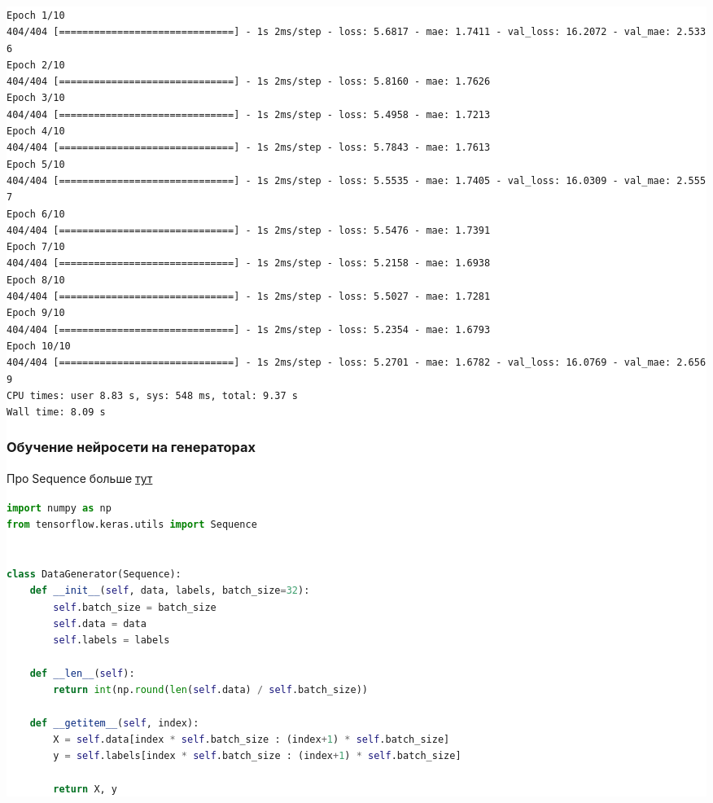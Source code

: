     Epoch 1/10
    404/404 [==============================] - 1s 2ms/step - loss: 5.6817 - mae: 1.7411 - val_loss: 16.2072 - val_mae: 2.5336
    Epoch 2/10
    404/404 [==============================] - 1s 2ms/step - loss: 5.8160 - mae: 1.7626
    Epoch 3/10
    404/404 [==============================] - 1s 2ms/step - loss: 5.4958 - mae: 1.7213
    Epoch 4/10
    404/404 [==============================] - 1s 2ms/step - loss: 5.7843 - mae: 1.7613
    Epoch 5/10
    404/404 [==============================] - 1s 2ms/step - loss: 5.5535 - mae: 1.7405 - val_loss: 16.0309 - val_mae: 2.5557
    Epoch 6/10
    404/404 [==============================] - 1s 2ms/step - loss: 5.5476 - mae: 1.7391
    Epoch 7/10
    404/404 [==============================] - 1s 2ms/step - loss: 5.2158 - mae: 1.6938
    Epoch 8/10
    404/404 [==============================] - 1s 2ms/step - loss: 5.5027 - mae: 1.7281
    Epoch 9/10
    404/404 [==============================] - 1s 2ms/step - loss: 5.2354 - mae: 1.6793
    Epoch 10/10
    404/404 [==============================] - 1s 2ms/step - loss: 5.2701 - mae: 1.6782 - val_loss: 16.0769 - val_mae: 2.6569
    CPU times: user 8.83 s, sys: 548 ms, total: 9.37 s
    Wall time: 8.09 s
    

### Обучение нейросети на генераторах

Про Sequence больше [тут](https://www.tensorflow.org/api_docs/python/tf/keras/utils/Sequence)


```python
import numpy as np
from tensorflow.keras.utils import Sequence


class DataGenerator(Sequence):
    def __init__(self, data, labels, batch_size=32):
        self.batch_size = batch_size
        self.data = data
        self.labels = labels
        
    def __len__(self):
        return int(np.round(len(self.data) / self.batch_size))

    def __getitem__(self, index):
        X = self.data[index * self.batch_size : (index+1) * self.batch_size]
        y = self.labels[index * self.batch_size : (index+1) * self.batch_size]

        return X, y
```
